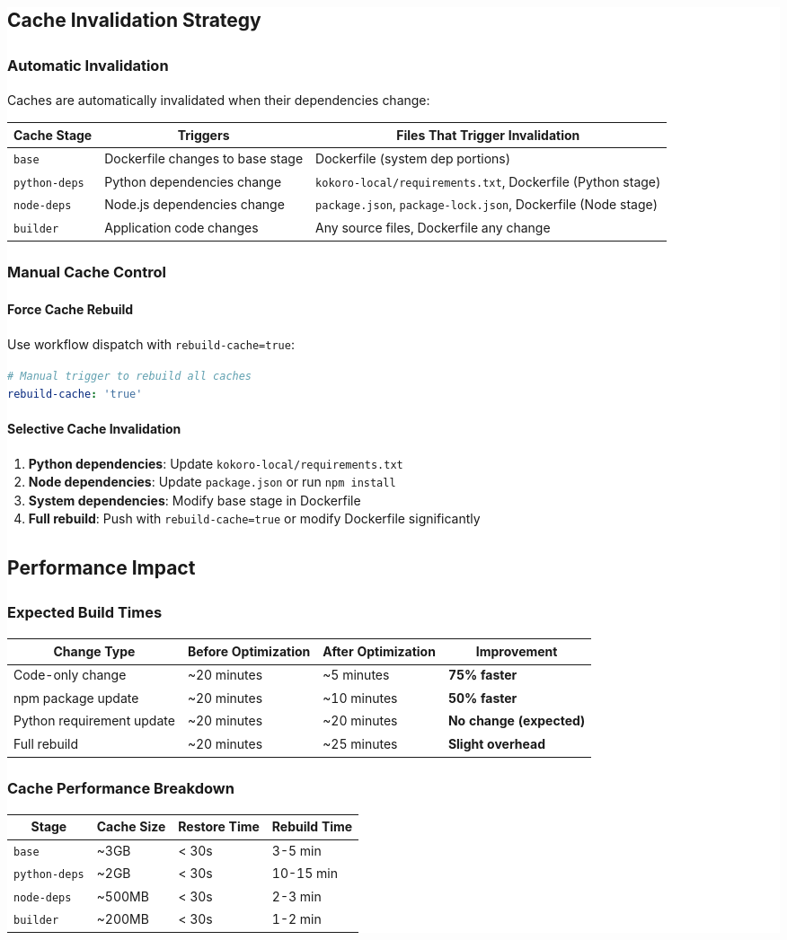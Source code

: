 ## Cache Invalidation Strategy

### Automatic Invalidation

Caches are automatically invalidated when their dependencies change:

| Cache Stage | Triggers | Files That Trigger Invalidation |
|-------------|----------|----------------------------------|
| `base` | Dockerfile changes to base stage | Dockerfile (system dep portions) |
| `python-deps` | Python dependencies change | `kokoro-local/requirements.txt`, Dockerfile (Python stage) |
| `node-deps` | Node.js dependencies change | `package.json`, `package-lock.json`, Dockerfile (Node stage) |
| `builder` | Application code changes | Any source files, Dockerfile any change |

### Manual Cache Control

#### Force Cache Rebuild
Use workflow dispatch with `rebuild-cache=true`:
```yaml
# Manual trigger to rebuild all caches
rebuild-cache: 'true'
```

#### Selective Cache Invalidation

1. **Python dependencies**: Update `kokoro-local/requirements.txt`
2. **Node dependencies**: Update `package.json` or run `npm install`
3. **System dependencies**: Modify base stage in Dockerfile
4. **Full rebuild**: Push with `rebuild-cache=true` or modify Dockerfile significantly

## Performance Impact

### Expected Build Times

| Change Type | Before Optimization | After Optimization | Improvement |
|-------------|-------------------|-------------------|-------------|
| Code-only change | ~20 minutes | ~5 minutes | **75% faster** |
| npm package update | ~20 minutes | ~10 minutes | **50% faster** |
| Python requirement update | ~20 minutes | ~20 minutes | **No change (expected)** |
| Full rebuild | ~20 minutes | ~25 minutes | **Slight overhead** |

### Cache Performance Breakdown

| Stage | Cache Size | Restore Time | Rebuild Time |
|-------|------------|--------------|--------------|
| `base` | ~3GB | < 30s | 3-5 min |
| `python-deps` | ~2GB | < 30s | 10-15 min |
| `node-deps` | ~500MB | < 30s | 2-3 min |
| `builder` | ~200MB | < 30s | 1-2 min |

